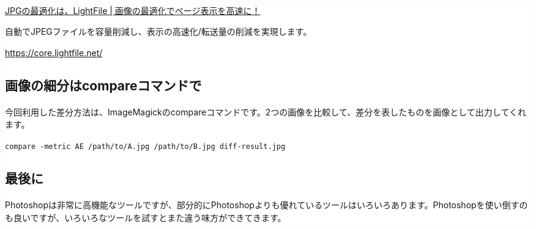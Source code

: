 <p class="serviceTitle"><a href="https://core.lightfile.net/" target="_blank">JPGの最適化は、LightFile | 画像の最適化でページ表示を高速に！</a></p>
<p class="serviceDesc">自動でJPEGファイルを容量削減し、表示の高速化/転送量の削減を実現します。</p>
<p class="serviceLink"><a href="https://core.lightfile.net/" target="_blank">https://core.lightfile.net/</a></p>
</div>
</div>
<p> </p>
<h2>画像の細分はcompareコマンドで</h2>
<p>今回利用した差分方法は、ImageMagickのcompareコマンドです。2つの画像を比較して、差分を表したものを画像として出力してくれます。</p>
<pre class="prettyprint"><code class="lang-bsh">compare -metric AE /path/to/A.jpg /path/to/B.jpg diff-result.jpg</code></pre>
<p> </p>
<h2>最後に</h2>
<p>Photoshopは非常に高機能なツールですが、部分的にPhotoshopよりも優れているツールはいろいろあります。Photoshopを使い倒すのも良いですが、いろいろなツールを試すとまた違う味方ができてきます。</p>
<p> </p>
